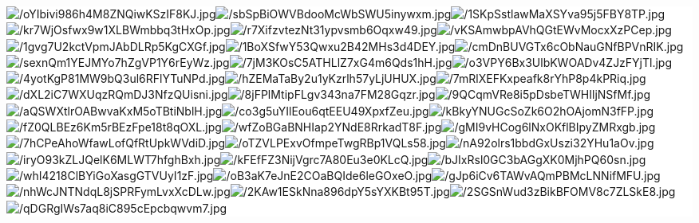 <img src="https://image.tmdb.org/t/p/original/oYIbivi986h4M8ZNQiwKSzIF8KJ.jpg" alt="/oYIbivi986h4M8ZNQiwKSzIF8KJ.jpg" title="/oYIbivi986h4M8ZNQiwKSzIF8KJ.jpg"><img src="https://image.tmdb.org/t/p/original/sbSpBiOWVBdooMcWbSWU5inywxm.jpg" alt="/sbSpBiOWVBdooMcWbSWU5inywxm.jpg" title="/sbSpBiOWVBdooMcWbSWU5inywxm.jpg"><img src="https://image.tmdb.org/t/p/original/1SKpSstlawMaXSYva95j5FBY8TP.jpg" alt="/1SKpSstlawMaXSYva95j5FBY8TP.jpg" title="/1SKpSstlawMaXSYva95j5FBY8TP.jpg"><img src="https://image.tmdb.org/t/p/original/kr7WjOsfwx9w1XLBWmbbq3tHxOp.jpg" alt="/kr7WjOsfwx9w1XLBWmbbq3tHxOp.jpg" title="/kr7WjOsfwx9w1XLBWmbbq3tHxOp.jpg"><img src="https://image.tmdb.org/t/p/original/r7XifzvtezNt31ypvsmb6Oqxw49.jpg" alt="/r7XifzvtezNt31ypvsmb6Oqxw49.jpg" title="/r7XifzvtezNt31ypvsmb6Oqxw49.jpg"><img src="https://image.tmdb.org/t/p/original/vKSAmwbpAVhQGtEWvMocxXzPCep.jpg" alt="/vKSAmwbpAVhQGtEWvMocxXzPCep.jpg" title="/vKSAmwbpAVhQGtEWvMocxXzPCep.jpg"><img src="https://image.tmdb.org/t/p/original/1gvg7U2kctVpmJAbDLRp5KgCXGf.jpg" alt="/1gvg7U2kctVpmJAbDLRp5KgCXGf.jpg" title="/1gvg7U2kctVpmJAbDLRp5KgCXGf.jpg"><img src="https://image.tmdb.org/t/p/original/1BoXSfwY53Qwxu2B42MHs3d4DEY.jpg" alt="/1BoXSfwY53Qwxu2B42MHs3d4DEY.jpg" title="/1BoXSfwY53Qwxu2B42MHs3d4DEY.jpg"><img src="https://image.tmdb.org/t/p/original/cmDnBUVGTx6cObNauGNfBPVnRIK.jpg" alt="/cmDnBUVGTx6cObNauGNfBPVnRIK.jpg" title="/cmDnBUVGTx6cObNauGNfBPVnRIK.jpg"><img src="https://image.tmdb.org/t/p/original/sexnQm1YEJMYo7hZgVP1Y6rEyWz.jpg" alt="/sexnQm1YEJMYo7hZgVP1Y6rEyWz.jpg" title="/sexnQm1YEJMYo7hZgVP1Y6rEyWz.jpg"><img src="https://image.tmdb.org/t/p/original/7jM3KOsC5ATHLlZ7xG4m6Qds1hH.jpg" alt="/7jM3KOsC5ATHLlZ7xG4m6Qds1hH.jpg" title="/7jM3KOsC5ATHLlZ7xG4m6Qds1hH.jpg"><img src="https://image.tmdb.org/t/p/original/o3VPY6Bx3UlbKWOADv4ZJzFYjTl.jpg" alt="/o3VPY6Bx3UlbKWOADv4ZJzFYjTl.jpg" title="/o3VPY6Bx3UlbKWOADv4ZJzFYjTl.jpg"><img src="https://image.tmdb.org/t/p/original/4yotKgP81MW9bQ3ul6RFlYTuNPd.jpg" alt="/4yotKgP81MW9bQ3ul6RFlYTuNPd.jpg" title="/4yotKgP81MW9bQ3ul6RFlYTuNPd.jpg"><img src="https://image.tmdb.org/t/p/original/hZEMaTaBy2u1yKzrlh57yLjUHUX.jpg" alt="/hZEMaTaBy2u1yKzrlh57yLjUHUX.jpg" title="/hZEMaTaBy2u1yKzrlh57yLjUHUX.jpg"><img src="https://image.tmdb.org/t/p/original/7mRlXEFKxpeafk8rYhP8p4kPRiq.jpg" alt="/7mRlXEFKxpeafk8rYhP8p4kPRiq.jpg" title="/7mRlXEFKxpeafk8rYhP8p4kPRiq.jpg"><img src="https://image.tmdb.org/t/p/original/dXL2iC7WXUqzRQmDJ3NfzQUisni.jpg" alt="/dXL2iC7WXUqzRQmDJ3NfzQUisni.jpg" title="/dXL2iC7WXUqzRQmDJ3NfzQUisni.jpg"><img src="https://image.tmdb.org/t/p/original/8jFPlMtipFLgv343na7FM28Gqzr.jpg" alt="/8jFPlMtipFLgv343na7FM28Gqzr.jpg" title="/8jFPlMtipFLgv343na7FM28Gqzr.jpg"><img src="https://image.tmdb.org/t/p/original/9QCqmVRe8i5pDsbeTWHIljNSfMf.jpg" alt="/9QCqmVRe8i5pDsbeTWHIljNSfMf.jpg" title="/9QCqmVRe8i5pDsbeTWHIljNSfMf.jpg"><img src="https://image.tmdb.org/t/p/original/aQSWXtlrOABwvaKxM5oTBtiNblH.jpg" alt="/aQSWXtlrOABwvaKxM5oTBtiNblH.jpg" title="/aQSWXtlrOABwvaKxM5oTBtiNblH.jpg"><img src="https://image.tmdb.org/t/p/original/co3g5uYIlEou6qtEEU49XpxfZeu.jpg" alt="/co3g5uYIlEou6qtEEU49XpxfZeu.jpg" title="/co3g5uYIlEou6qtEEU49XpxfZeu.jpg"><img src="https://image.tmdb.org/t/p/original/kBkyYNUGcSoZk6O2hOAjomN3fFP.jpg" alt="/kBkyYNUGcSoZk6O2hOAjomN3fFP.jpg" title="/kBkyYNUGcSoZk6O2hOAjomN3fFP.jpg"><img src="https://image.tmdb.org/t/p/original/fZ0QLBEz6Km5rBEzFpe18t8qOXL.jpg" alt="/fZ0QLBEz6Km5rBEzFpe18t8qOXL.jpg" title="/fZ0QLBEz6Km5rBEzFpe18t8qOXL.jpg"><img src="https://image.tmdb.org/t/p/original/wfZoBGaBNHIap2YNdE8RrkadT8F.jpg" alt="/wfZoBGaBNHIap2YNdE8RrkadT8F.jpg" title="/wfZoBGaBNHIap2YNdE8RrkadT8F.jpg"><img src="https://image.tmdb.org/t/p/original/gMI9vHCog6lNxOKflBIpyZMRxgb.jpg" alt="/gMI9vHCog6lNxOKflBIpyZMRxgb.jpg" title="/gMI9vHCog6lNxOKflBIpyZMRxgb.jpg"><img src="https://image.tmdb.org/t/p/original/7hCPeAhoWfawLofQfRtUpkWVdiD.jpg" alt="/7hCPeAhoWfawLofQfRtUpkWVdiD.jpg" title="/7hCPeAhoWfawLofQfRtUpkWVdiD.jpg"><img src="https://image.tmdb.org/t/p/original/oTZVLPExvOfmpeTwgRBp1VQLs58.jpg" alt="/oTZVLPExvOfmpeTwgRBp1VQLs58.jpg" title="/oTZVLPExvOfmpeTwgRBp1VQLs58.jpg"><img src="https://image.tmdb.org/t/p/original/nA92olrs1bbdGxUszi32YHu1aOv.jpg" alt="/nA92olrs1bbdGxUszi32YHu1aOv.jpg" title="/nA92olrs1bbdGxUszi32YHu1aOv.jpg"><img src="https://image.tmdb.org/t/p/original/iryO93kZLJQelK6MLWT7hfghBxh.jpg" alt="/iryO93kZLJQelK6MLWT7hfghBxh.jpg" title="/iryO93kZLJQelK6MLWT7hfghBxh.jpg"><img src="https://image.tmdb.org/t/p/original/kFEfFZ3NijVgrc7A80Eu3e0KLcQ.jpg" alt="/kFEfFZ3NijVgrc7A80Eu3e0KLcQ.jpg" title="/kFEfFZ3NijVgrc7A80Eu3e0KLcQ.jpg"><img src="https://image.tmdb.org/t/p/original/bJIxRsl0GC3bAGgXK0MjhPQ60sn.jpg" alt="/bJIxRsl0GC3bAGgXK0MjhPQ60sn.jpg" title="/bJIxRsl0GC3bAGgXK0MjhPQ60sn.jpg"><img src="https://image.tmdb.org/t/p/original/whI4218ClBYiGoXasgGTVUyI1zF.jpg" alt="/whI4218ClBYiGoXasgGTVUyI1zF.jpg" title="/whI4218ClBYiGoXasgGTVUyI1zF.jpg"><img src="https://image.tmdb.org/t/p/original/oB3aK7eJnE2COaBQIde6leGOxeO.jpg" alt="/oB3aK7eJnE2COaBQIde6leGOxeO.jpg" title="/oB3aK7eJnE2COaBQIde6leGOxeO.jpg"><img src="https://image.tmdb.org/t/p/original/gJp6iCv6TAWvAQmPBMcLNNifMFU.jpg" alt="/gJp6iCv6TAWvAQmPBMcLNNifMFU.jpg" title="/gJp6iCv6TAWvAQmPBMcLNNifMFU.jpg"><img src="https://image.tmdb.org/t/p/original/nhWcJNTNdqL8jSPRFymLvxXcDLw.jpg" alt="/nhWcJNTNdqL8jSPRFymLvxXcDLw.jpg" title="/nhWcJNTNdqL8jSPRFymLvxXcDLw.jpg"><img src="https://image.tmdb.org/t/p/original/2KAw1ESkNna896dpY5sYXKBt95T.jpg" alt="/2KAw1ESkNna896dpY5sYXKBt95T.jpg" title="/2KAw1ESkNna896dpY5sYXKBt95T.jpg"><img src="https://image.tmdb.org/t/p/original/2SGSnWud3zBikBFOMV8c7ZLSkE8.jpg" alt="/2SGSnWud3zBikBFOMV8c7ZLSkE8.jpg" title="/2SGSnWud3zBikBFOMV8c7ZLSkE8.jpg"><img src="https://image.tmdb.org/t/p/original/qDGRgIWs7aq8iC895cEpcbqwvm7.jpg" alt="/qDGRgIWs7aq8iC895cEpcbqwvm7.jpg" title="/qDGRgIWs7aq8iC895cEpcbqwvm7.jpg">